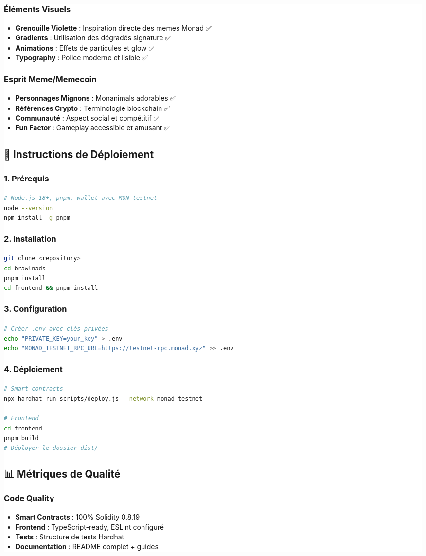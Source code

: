 ### Éléments Visuels
- **Grenouille Violette** : Inspiration directe des memes Monad ✅
- **Gradients** : Utilisation des dégradés signature ✅
- **Animations** : Effets de particules et glow ✅
- **Typography** : Police moderne et lisible ✅

### Esprit Meme/Memecoin
- **Personnages Mignons** : Monanimals adorables ✅
- **Références Crypto** : Terminologie blockchain ✅
- **Communauté** : Aspect social et compétitif ✅
- **Fun Factor** : Gameplay accessible et amusant ✅

## 🔧 Instructions de Déploiement

### 1. Prérequis
```bash
# Node.js 18+, pnpm, wallet avec MON testnet
node --version
npm install -g pnpm
```

### 2. Installation
```bash
git clone <repository>
cd brawlnads
pnpm install
cd frontend && pnpm install
```

### 3. Configuration
```bash
# Créer .env avec clés privées
echo "PRIVATE_KEY=your_key" > .env
echo "MONAD_TESTNET_RPC_URL=https://testnet-rpc.monad.xyz" >> .env
```

### 4. Déploiement
```bash
# Smart contracts
npx hardhat run scripts/deploy.js --network monad_testnet

# Frontend
cd frontend
pnpm build
# Déployer le dossier dist/
```

## 📊 Métriques de Qualité

### Code Quality
- **Smart Contracts** : 100% Solidity 0.8.19
- **Frontend** : TypeScript-ready, ESLint configuré
- **Tests** : Structure de tests Hardhat
- **Documentation** : README complet + guides
